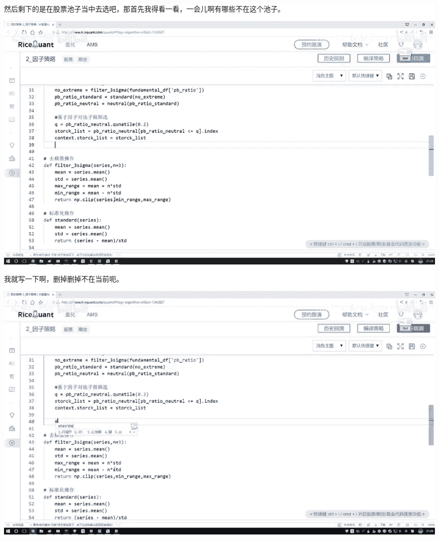 然后剩下的是在股票池子当中去选吧，那首先我得看一看，一会儿啊有哪些不在这个池子。

![](img/e6fae3968390fd4937d61f114027be43_100.png)

我就写一下啊，删掉删掉不在当前呃。

![](img/e6fae3968390fd4937d61f114027be43_102.png)
